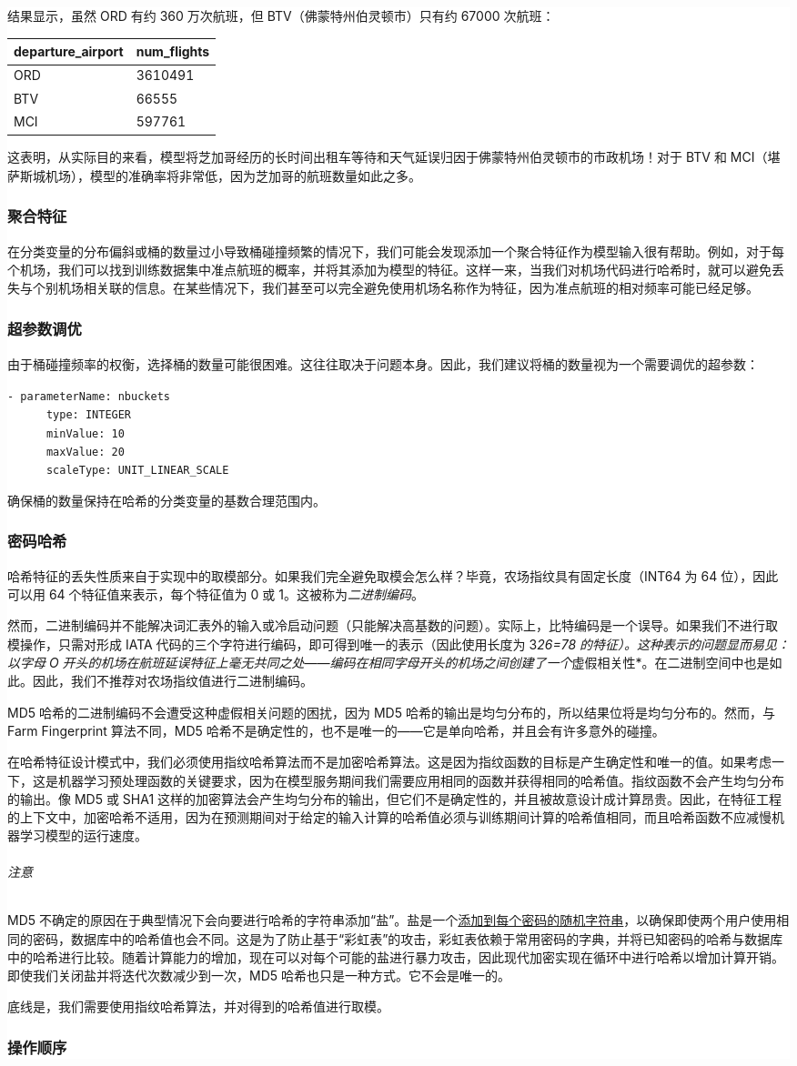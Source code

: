 结果显示，虽然 ORD 有约 360 万次航班，但 BTV（佛蒙特州伯灵顿市）只有约 67000 次航班：

| departure_airport | num_flights |
| --- | --- |
| ORD | 3610491 |
| BTV | 66555 |
| MCI | 597761 |

这表明，从实际目的来看，模型将芝加哥经历的长时间出租车等待和天气延误归因于佛蒙特州伯灵顿市的市政机场！对于 BTV 和 MCI（堪萨斯城机场），模型的准确率将非常低，因为芝加哥的航班数量如此之多。

### 聚合特征

在分类变量的分布偏斜或桶的数量过小导致桶碰撞频繁的情况下，我们可能会发现添加一个聚合特征作为模型输入很有帮助。例如，对于每个机场，我们可以找到训练数据集中准点航班的概率，并将其添加为模型的特征。这样一来，当我们对机场代码进行哈希时，就可以避免丢失与个别机场相关联的信息。在某些情况下，我们甚至可以完全避免使用机场名称作为特征，因为准点航班的相对频率可能已经足够。

### 超参数调优

由于桶碰撞频率的权衡，选择桶的数量可能很困难。这往往取决于问题本身。因此，我们建议将桶的数量视为一个需要调优的超参数：

```
- parameterName: nbuckets
      type: INTEGER
      minValue: 10
      maxValue: 20
      scaleType: UNIT_LINEAR_SCALE

```

确保桶的数量保持在哈希的分类变量的基数合理范围内。

### 密码哈希

哈希特征的丢失性质来自于实现中的取模部分。如果我们完全避免取模会怎么样？毕竟，农场指纹具有固定长度（INT64 为 64 位），因此可以用 64 个特征值来表示，每个特征值为 0 或 1。这被称为*二进制编码*。

然而，二进制编码并不能解决词汇表外的输入或冷启动问题（只能解决高基数的问题）。实际上，比特编码是一个误导。如果我们不进行取模操作，只需对形成 IATA 代码的三个字符进行编码，即可得到唯一的表示（因此使用长度为 3*26=78 的特征）。这种表示的问题显而易见：以字母 O 开头的机场在航班延误特征上毫无共同之处——编码在相同字母开头的机场之间创建了一个*虚假相关性*。在二进制空间中也是如此。因此，我们不推荐对农场指纹值进行二进制编码。

MD5 哈希的二进制编码不会遭受这种虚假相关问题的困扰，因为 MD5 哈希的输出是均匀分布的，所以结果位将是均匀分布的。然而，与 Farm Fingerprint 算法不同，MD5 哈希不是确定性的，也不是唯一的——它是单向哈希，并且会有许多意外的碰撞。

在哈希特征设计模式中，我们必须使用指纹哈希算法而不是加密哈希算法。这是因为指纹函数的目标是产生确定性和唯一的值。如果考虑一下，这是机器学习预处理函数的关键要求，因为在模型服务期间我们需要应用相同的函数并获得相同的哈希值。指纹函数不会产生均匀分布的输出。像 MD5 或 SHA1 这样的加密算法会产生均匀分布的输出，但它们不是确定性的，并且被故意设计成计算昂贵。因此，在特征工程的上下文中，加密哈希不适用，因为在预测期间对于给定的输入计算的哈希值必须与训练期间计算的哈希值相同，而且哈希函数不应减慢机器学习模型的运行速度。

###### 注意

MD5 不确定的原因在于典型情况下会向要进行哈希的字符串添加“盐”。盐是一个[添加到每个密码的随机字符串](https://oreil.ly/cv7PS)，以确保即使两个用户使用相同的密码，数据库中的哈希值也会不同。这是为了防止基于“彩虹表”的攻击，彩虹表依赖于常用密码的字典，并将已知密码的哈希与数据库中的哈希进行比较。随着计算能力的增加，现在可以对每个可能的盐进行暴力攻击，因此现代加密实现在循环中进行哈希以增加计算开销。即使我们关闭盐并将迭代次数减少到一次，MD5 哈希也只是一种方式。它不会是唯一的。

底线是，我们需要使用指纹哈希算法，并对得到的哈希值进行取模。

### 操作顺序
